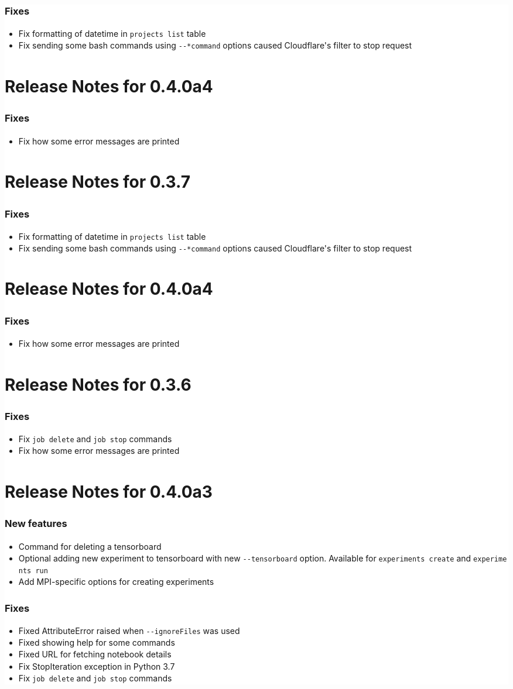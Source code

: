### Fixes

- Fix formatting of datetime in `projects list` table
- Fix sending some bash commands using `--*command` options caused Cloudflare's filter to stop request

# Release Notes for 0.4.0a4

### Fixes

- Fix how some error messages are printed

# Release Notes for 0.3.7

### Fixes

- Fix formatting of datetime in `projects list` table
- Fix sending some bash commands using `--*command` options caused Cloudflare's filter to stop request

# Release Notes for 0.4.0a4

### Fixes

- Fix how some error messages are printed

# Release Notes for 0.3.6

### Fixes

- Fix `job delete` and `job stop` commands
- Fix how some error messages are printed

# Release Notes for 0.4.0a3

### New features

- Command for deleting a tensorboard
- Optional adding new experiment to tensorboard with new `--tensorboard` option. Available for `experiments create` and `experiments run`
- Add MPI-specific options for creating experiments

### Fixes

- Fixed AttributeError raised when `--ignoreFiles` was used
- Fixed showing help for some commands
- Fixed URL for fetching notebook details
- Fix StopIteration exception in Python 3.7
- Fix `job delete` and `job stop` commands
